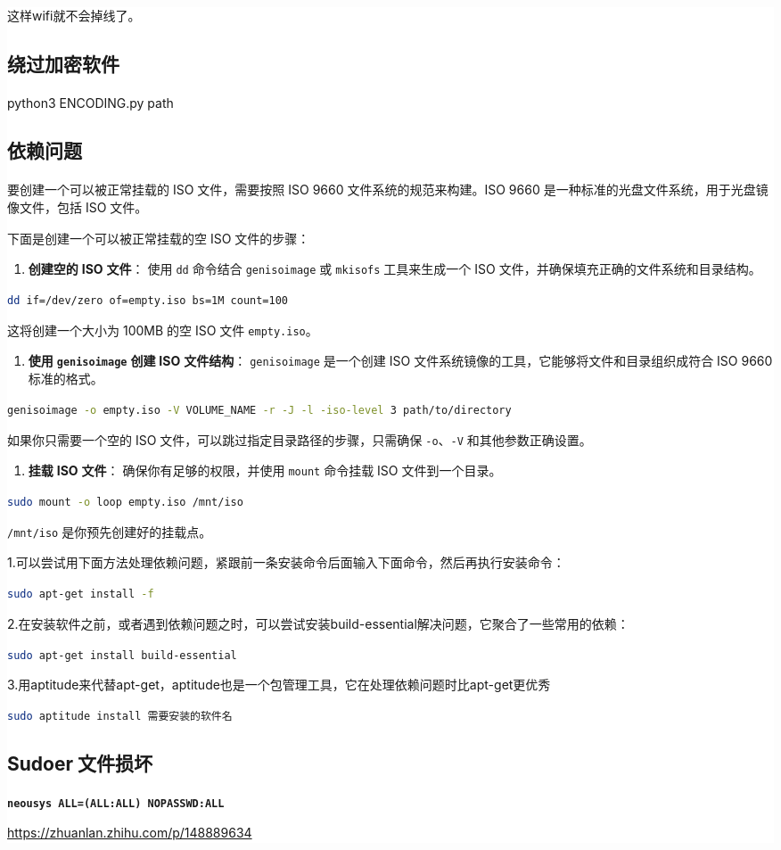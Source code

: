 这样wifi就不会掉线了。

## 绕过加密软件

 python3 ENCODING.py path

## 依赖问题

要创建一个可以被正常挂载的 ISO 文件，需要按照 ISO 9660 文件系统的规范来构建。ISO 9660 是一种标准的光盘文件系统，用于光盘镜像文件，包括 ISO 文件。

下面是创建一个可以被正常挂载的空 ISO 文件的步骤：

1. **创建空的** **ISO** **文件**： 使用 `dd` 命令结合 `genisoimage` 或 `mkisofs` 工具来生成一个 ISO 文件，并确保填充正确的文件系统和目录结构。

```bash
dd if=/dev/zero of=empty.iso bs=1M count=100
```

这将创建一个大小为 100MB 的空 ISO 文件 `empty.iso`。

1. **使用** **`genisoimage`** **创建** **ISO** **文件结构**： `genisoimage` 是一个创建 ISO 文件系统镜像的工具，它能够将文件和目录组织成符合 ISO 9660 标准的格式。

```bash
genisoimage -o empty.iso -V VOLUME_NAME -r -J -l -iso-level 3 path/to/directory
```

如果你只需要一个空的 ISO 文件，可以跳过指定目录路径的步骤，只需确保 `-o`、`-V` 和其他参数正确设置。

1. **挂载** **ISO** **文件**： 确保你有足够的权限，并使用 `mount` 命令挂载 ISO 文件到一个目录。

```bash
sudo mount -o loop empty.iso /mnt/iso
```

`/mnt/iso` 是你预先创建好的挂载点。

1.可以尝试用下面方法处理依赖问题，紧跟前一条安装命令后面输入下面命令，然后再执行安装命令：

```bash
sudo apt-get install -f
```

2.在安装软件之前，或者遇到依赖问题之时，可以尝试安装build-essential解决问题，它聚合了一些常用的依赖：

```bash
sudo apt-get install build-essential
```

 3.用aptitude来代替apt-get，aptitude也是一个包管理工具，它在处理依赖问题时比apt-get更优秀

```bash
sudo aptitude install 需要安装的软件名
```

## Sudoer 文件损坏

 **`neousys ALL=(ALL:ALL) NOPASSWD:ALL`**

https://zhuanlan.zhihu.com/p/148889634
